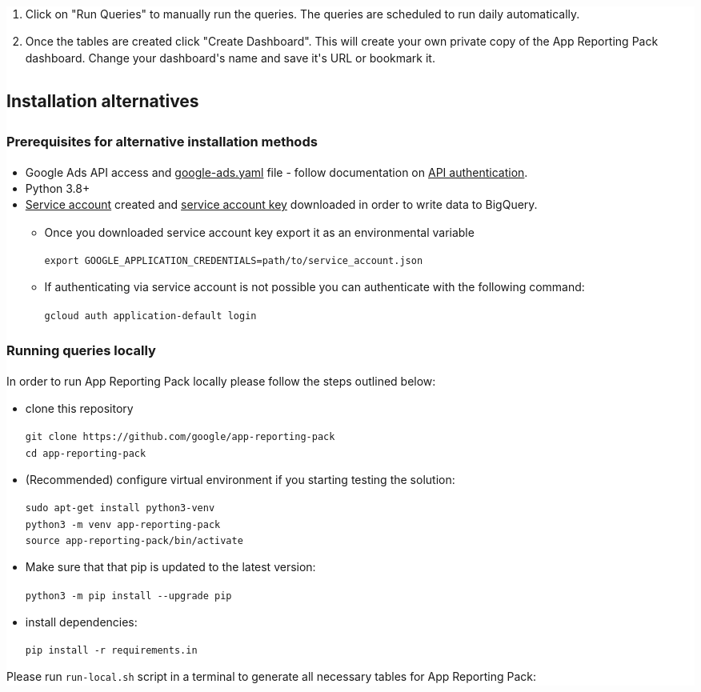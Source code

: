 1. Click on "Run Queries" to manually run the queries. The queries are scheduled to run daily automatically.

1. Once the tables are created click "Create Dashboard". This will create your own private copy of the App Reporting Pack dashboard. Change your dashboard's name and save it's URL or bookmark it.


## Installation alternatives

### Prerequisites for alternative installation methods

* Google Ads API access and [google-ads.yaml](https://github.com/google/ads-api-report-fetcher/blob/main/docs/how-to-authenticate-ads-api.md#setting-up-using-google-adsyaml) file - follow documentation on [API authentication](https://github.com/google/ads-api-report-fetcher/blob/main/docs/how-to-authenticate-ads-api.md).
* Python 3.8+
* [Service account](https://cloud.google.com/iam/docs/creating-managing-service-accounts#creating) created and [service account key](https://cloud.google.com/iam/docs/creating-managing-service-account-keys#creating) downloaded in order to write data to BigQuery.
    * Once you downloaded service account key export it as an environmental variable
        ```
        export GOOGLE_APPLICATION_CREDENTIALS=path/to/service_account.json
        ```

    * If authenticating via service account is not possible you can authenticate with the following command:
         ```
         gcloud auth application-default login
         ```

### Running queries locally

In order to run App Reporting Pack locally please follow the steps outlined below:

* clone this repository
    ```
    git clone https://github.com/google/app-reporting-pack
    cd app-reporting-pack
    ```
* (Recommended) configure virtual environment if you starting testing the solution:
    ```
    sudo apt-get install python3-venv
    python3 -m venv app-reporting-pack
    source app-reporting-pack/bin/activate
    ```
* Make sure that that pip is updated to the latest version:
    ```
    python3 -m pip install --upgrade pip
    ```
* install dependencies:
    ```
    pip install -r requirements.in
    ```
Please run `run-local.sh` script in a terminal to generate all necessary tables for App Reporting Pack:
